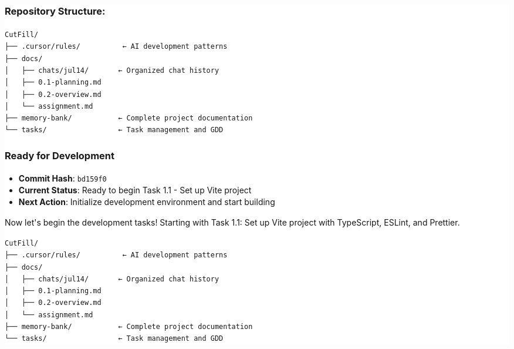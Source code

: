 ### **Repository Structure:**
```
CutFill/
├── .cursor/rules/          ← AI development patterns
├── docs/
│   ├── chats/jul14/       ← Organized chat history
│   ├── 0.1-planning.md
│   ├── 0.2-overview.md
│   └── assignment.md
├── memory-bank/           ← Complete project documentation
└── tasks/                 ← Task management and GDD
```

### **Ready for Development**
- **Commit Hash**: `bd159f0`
- **Current Status**: Ready to begin Task 1.1 - Set up Vite project
- **Next Action**: Initialize development environment and start building

Now let's begin the development tasks! Starting with Task 1.1: Set up Vite project with TypeScript, ESLint, and Prettier.

```plaintext
CutFill/
├── .cursor/rules/          ← AI development patterns
├── docs/
│   ├── chats/jul14/       ← Organized chat history
│   ├── 0.1-planning.md
│   ├── 0.2-overview.md
│   └── assignment.md
├── memory-bank/           ← Complete project documentation
└── tasks/                 ← Task management and GDD
```

